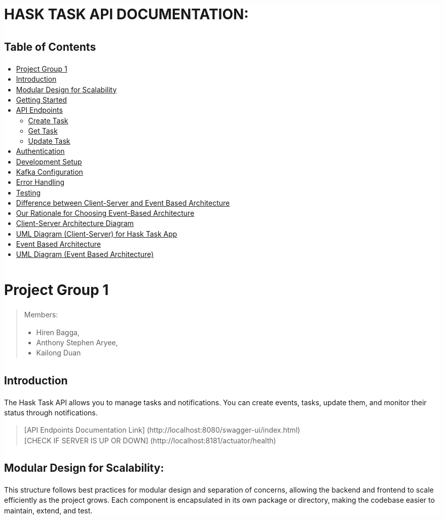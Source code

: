 # HASK TASK API DOCUMENTATION:

## Table of Contents

- [Project Group 1](#project-group-1)
- [Introduction](#introduction)
- [Modular Design for Scalability](#modular-design-for-scalability)
- [Getting Started](#getting-started)
- [API Endpoints](#api-endpoints)
    - [Create Task](#create-task)
    - [Get Task](#get-task)
    - [Update Task](#update-task)
- [Authentication](#authentication)
- [Development Setup](#development-setup)
- [Kafka Configuration](#kafka-configuration)
- [Error Handling](#error-handling)
- [Testing](#testing)
- [Difference between Client-Server and Event Based Architecture](#difference-between-client-server-and-event-based-architecture)
- [Our Rationale for Choosing Event-Based Architecture](#our-rationale-for-choosing-event-based-architecture)
- [Client-Server Architecture Diagram](#client-server-architecture-diagram)
- [UML Diagram (Client-Server) for Hask Task App](#uml-diagram-client-server-for-hask-task-app)
- [Event Based Architecture](#event-based-architecture)
- [UML Diagram (Event Based Architecture)](#uml-diagram-event-based-architecture)

# Project Group 1
> Members: 
> - Hiren Bagga, 
> - Anthony Stephen Aryee, 
> - Kailong Duan

## Introduction

The Hask Task API allows you to manage tasks and notifications. You can create events, tasks, update them, and monitor
their
status through notifications.
> [API Endpoints Documentation Link] (http://localhost:8080/swagger-ui/index.html)<br>
> [CHECK IF SERVER IS UP OR DOWN] (http://localhost:8181/actuator/health)

## Modular Design for Scalability:

This structure follows best practices for modular design and separation of concerns,
allowing the backend and frontend to scale efficiently as the project grows.
Each component is encapsulated in its own package or directory, making the codebase
easier to maintain, extend, and test.
